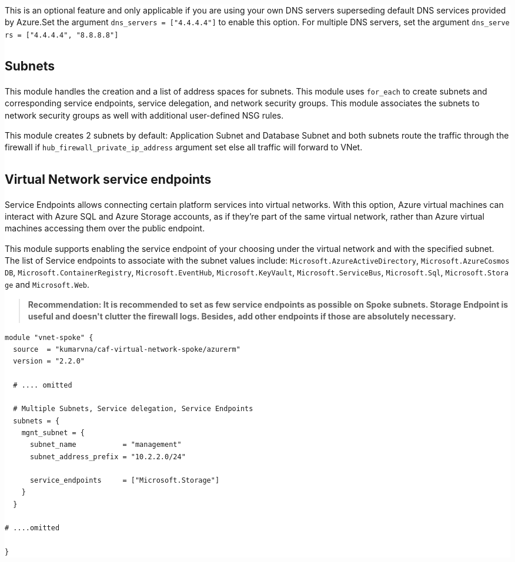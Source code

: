 This is an optional feature and only applicable if you are using your own DNS servers superseding default DNS services provided by Azure.Set the argument `dns_servers = ["4.4.4.4"]` to enable this option. For multiple DNS servers, set the argument `dns_servers = ["4.4.4.4", "8.8.8.8"]`

## Subnets

This module handles the creation and a list of address spaces for subnets. This module uses `for_each` to create subnets and corresponding service endpoints, service delegation, and network security groups. This module associates the subnets to network security groups as well with additional user-defined NSG rules.  

This module creates 2 subnets by default: Application Subnet and Database Subnet and both subnets route the traffic through the firewall if `hub_firewall_private_ip_address` argument set else all traffic will forward to VNet.

## Virtual Network service endpoints

Service Endpoints allows connecting certain platform services into virtual networks.  With this option, Azure virtual machines can interact with Azure SQL and Azure Storage accounts, as if they’re part of the same virtual network, rather than Azure virtual machines accessing them over the public endpoint.

This module supports enabling the service endpoint of your choosing under the virtual network and with the specified subnet. The list of Service endpoints to associate with the subnet values include: `Microsoft.AzureActiveDirectory`, `Microsoft.AzureCosmosDB`, `Microsoft.ContainerRegistry`, `Microsoft.EventHub`, `Microsoft.KeyVault`, `Microsoft.ServiceBus`, `Microsoft.Sql`, `Microsoft.Storage` and `Microsoft.Web`.

> **Recommendation: It is recommended to set as few service endpoints as possible on Spoke subnets. Storage Endpoint is useful and doesn't clutter the firewall logs. Besides, add other endpoints if those are absolutely necessary.**

```hcl
module "vnet-spoke" {
  source  = "kumarvna/caf-virtual-network-spoke/azurerm"
  version = "2.2.0"

  # .... omitted

  # Multiple Subnets, Service delegation, Service Endpoints
  subnets = {
    mgnt_subnet = {
      subnet_name           = "management"
      subnet_address_prefix = "10.2.2.0/24"

      service_endpoints     = ["Microsoft.Storage"]  
    }
  }

# ....omitted

}
```
